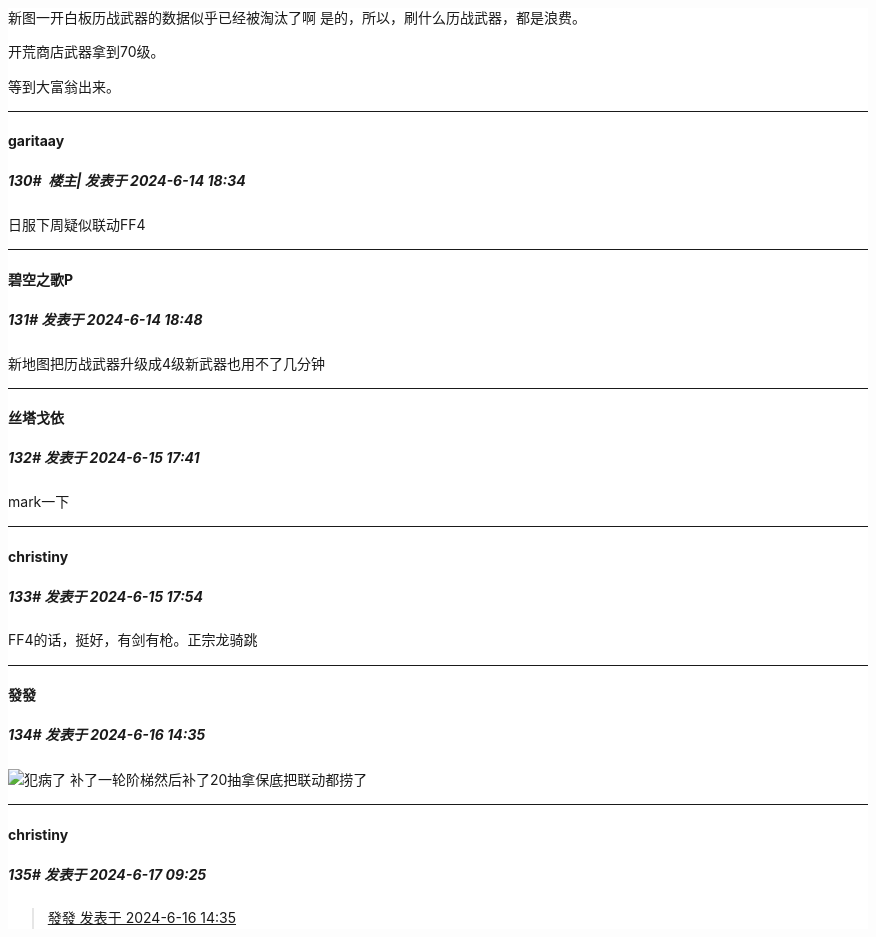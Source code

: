 新图一开白板历战武器的数据似乎已经被淘汰了啊</blockquote>
是的，所以，刷什么历战武器，都是浪费。

开荒商店武器拿到70级。

等到大富翁出来。


*****

####  garitaay  
##### 130#         楼主| 发表于 2024-6-14 18:34

日服下周疑似联动FF4


*****

####  碧空之歌P  
##### 131#       发表于 2024-6-14 18:48

新地图把历战武器升级成4级新武器也用不了几分钟


*****

####  丝塔戈依  
##### 132#       发表于 2024-6-15 17:41

mark一下


*****

####  christiny  
##### 133#       发表于 2024-6-15 17:54

FF4的话，挺好，有剑有枪。正宗龙骑跳


*****

####  發發  
##### 134#       发表于 2024-6-16 14:35

<img src="https://static.saraba1st.com/image/smiley/face2017/068.png" referrerpolicy="no-referrer">犯病了
补了一轮阶梯然后补了20抽拿保底把联动都捞了


*****

####  christiny  
##### 135#       发表于 2024-6-17 09:25

<blockquote><a href="httphttps://bbs.saraba1st.com/2b/forum.php?mod=redirect&amp;goto=findpost&amp;pid=65257596&amp;ptid=2175349" target="_blank">發發 发表于 2024-6-16 14:35</a>
